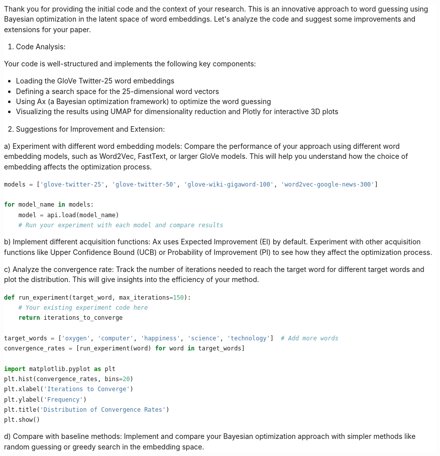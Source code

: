 Thank you for providing the initial code and the context of your research. This is an innovative approach to word guessing using Bayesian optimization in the latent space of word embeddings. Let's analyze the code and suggest some improvements and extensions for your paper.

1. Code Analysis:

Your code is well-structured and implements the following key components:
- Loading the GloVe Twitter-25 word embeddings
- Defining a search space for the 25-dimensional word vectors
- Using Ax (a Bayesian optimization framework) to optimize the word guessing
- Visualizing the results using UMAP for dimensionality reduction and Plotly for interactive 3D plots

2. Suggestions for Improvement and Extension:

a) Experiment with different word embedding models:
Compare the performance of your approach using different word embedding models, such as Word2Vec, FastText, or larger GloVe models. This will help you understand how the choice of embedding affects the optimization process.

```python
models = ['glove-twitter-25', 'glove-twitter-50', 'glove-wiki-gigaword-100', 'word2vec-google-news-300']

for model_name in models:
    model = api.load(model_name)
    # Run your experiment with each model and compare results
```

b) Implement different acquisition functions:
Ax uses Expected Improvement (EI) by default. Experiment with other acquisition functions like Upper Confidence Bound (UCB) or Probability of Improvement (PI) to see how they affect the optimization process.

c) Analyze the convergence rate:
Track the number of iterations needed to reach the target word for different target words and plot the distribution. This will give insights into the efficiency of your method.

```python
def run_experiment(target_word, max_iterations=150):
    # Your existing experiment code here
    return iterations_to_converge

target_words = ['oxygen', 'computer', 'happiness', 'science', 'technology']  # Add more words
convergence_rates = [run_experiment(word) for word in target_words]

import matplotlib.pyplot as plt
plt.hist(convergence_rates, bins=20)
plt.xlabel('Iterations to Converge')
plt.ylabel('Frequency')
plt.title('Distribution of Convergence Rates')
plt.show()
```

d) Compare with baseline methods:
Implement and compare your Bayesian optimization approach with simpler methods like random guessing or greedy search in the embedding space.
